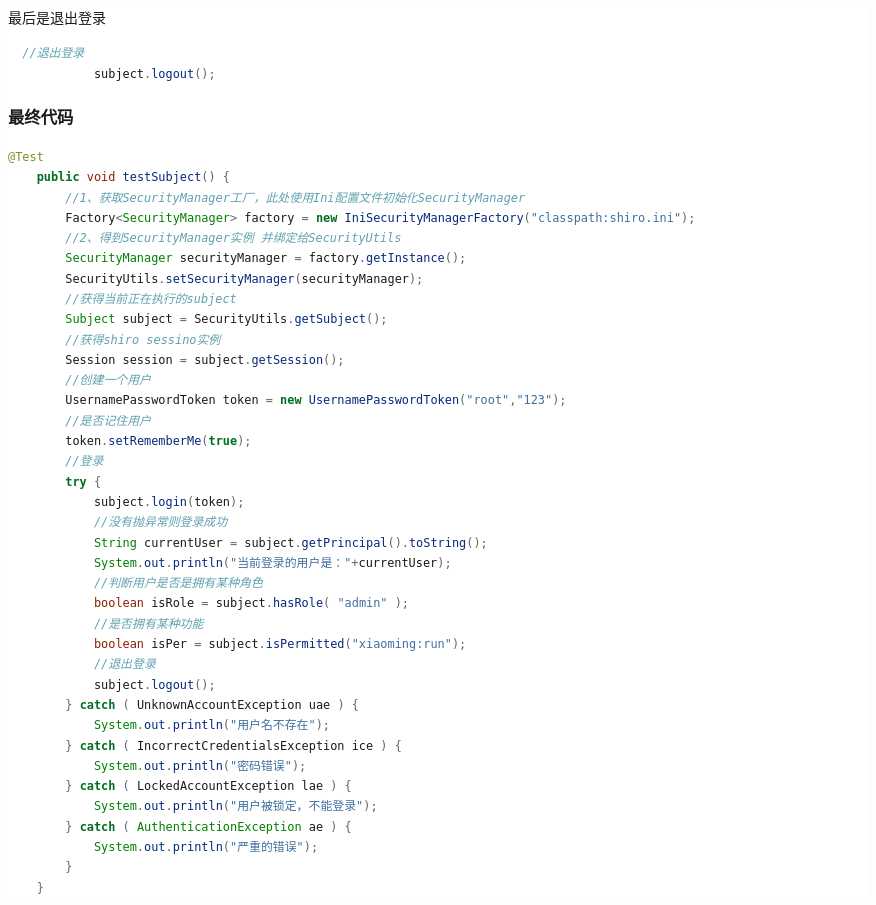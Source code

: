 最后是退出登录
          

```java
  //退出登录
            subject.logout();

```



### 最终代码

```java
@Test
    public void testSubject() {
        //1、获取SecurityManager工厂，此处使用Ini配置文件初始化SecurityManager
        Factory<SecurityManager> factory = new IniSecurityManagerFactory("classpath:shiro.ini");
        //2、得到SecurityManager实例 并绑定给SecurityUtils
        SecurityManager securityManager = factory.getInstance();
        SecurityUtils.setSecurityManager(securityManager);
        //获得当前正在执行的subject
        Subject subject = SecurityUtils.getSubject();
        //获得shiro sessino实例
        Session session = subject.getSession();
        //创建一个用户
        UsernamePasswordToken token = new UsernamePasswordToken("root","123");
        //是否记住用户
        token.setRememberMe(true);
        //登录
        try {
            subject.login(token);
            //没有抛异常则登录成功
            String currentUser = subject.getPrincipal().toString();
            System.out.println("当前登录的用户是："+currentUser);
            //判断用户是否是拥有某种角色
            boolean isRole = subject.hasRole( "admin" );
            //是否拥有某种功能
            boolean isPer = subject.isPermitted("xiaoming:run");
            //退出登录
            subject.logout();
        } catch ( UnknownAccountException uae ) {
            System.out.println("用户名不存在");
        } catch ( IncorrectCredentialsException ice ) {
            System.out.println("密码错误");
        } catch ( LockedAccountException lae ) {
            System.out.println("用户被锁定，不能登录");
        } catch ( AuthenticationException ae ) {
            System.out.println("严重的错误");
        }
    }

```
